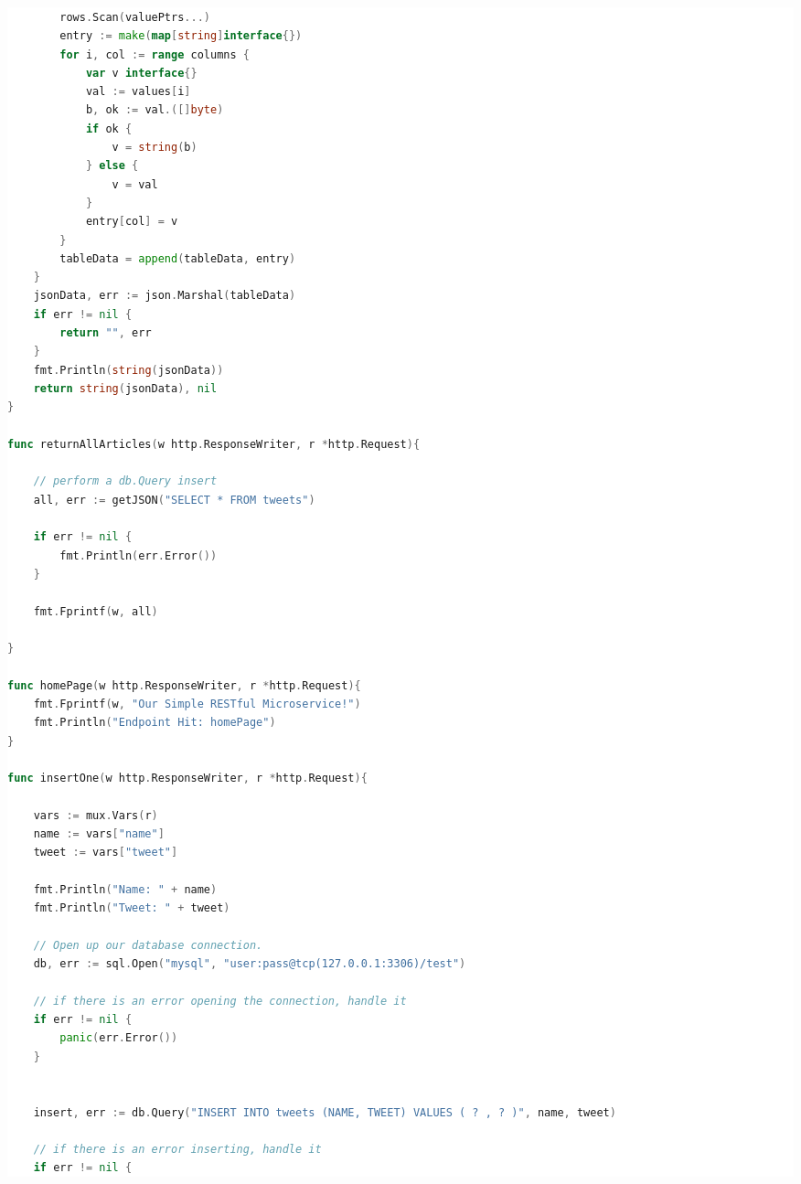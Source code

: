 ```go
        rows.Scan(valuePtrs...)
        entry := make(map[string]interface{})
        for i, col := range columns {
            var v interface{}
            val := values[i]
            b, ok := val.([]byte)
            if ok {
                v = string(b)
            } else {
                v = val
            }
            entry[col] = v
        }
        tableData = append(tableData, entry)
    }
    jsonData, err := json.Marshal(tableData)
    if err != nil {
        return "", err
    }
    fmt.Println(string(jsonData))
    return string(jsonData), nil
}

func returnAllArticles(w http.ResponseWriter, r *http.Request){

    // perform a db.Query insert
    all, err := getJSON("SELECT * FROM tweets")

    if err != nil {
        fmt.Println(err.Error())
    }

    fmt.Fprintf(w, all)

}

func homePage(w http.ResponseWriter, r *http.Request){
    fmt.Fprintf(w, "Our Simple RESTful Microservice!")
    fmt.Println("Endpoint Hit: homePage")
}

func insertOne(w http.ResponseWriter, r *http.Request){

    vars := mux.Vars(r)
    name := vars["name"]
    tweet := vars["tweet"]

    fmt.Println("Name: " + name)
    fmt.Println("Tweet: " + tweet)

    // Open up our database connection.
    db, err := sql.Open("mysql", "user:pass@tcp(127.0.0.1:3306)/test")

    // if there is an error opening the connection, handle it
    if err != nil {
        panic(err.Error())
    }


    insert, err := db.Query("INSERT INTO tweets (NAME, TWEET) VALUES ( ? , ? )", name, tweet)

    // if there is an error inserting, handle it
    if err != nil {
```